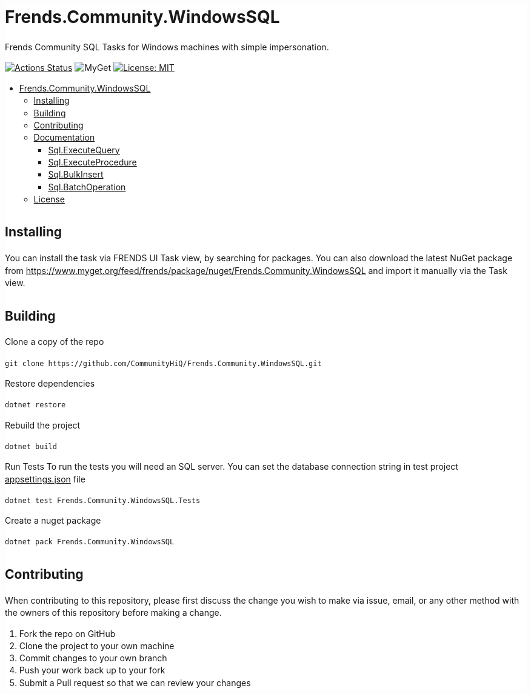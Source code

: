  # Frends.Community.WindowsSQL

Frends Community SQL Tasks for Windows machines with simple impersonation.

 [![Actions Status](https://github.com/CommunityHiQ/Frends.Community.WindowsSQL/workflows/PackAndPushAfterMerge/badge.svg)](https://github.com/CommunityHiQ/Frends.Community.WindowsSQL/actions) ![MyGet](https://img.shields.io/myget/frends-community/v/Frends.Community.WindowsSQL) [![License: MIT](https://img.shields.io/badge/License-MIT-yellow.svg)](https://opensource.org/licenses/MIT) 
 
 - [Frends.Community.WindowsSQL](#frends.community.windowssql)
   - [Installing](#installing)
   - [Building](#building)
   - [Contributing](#contributing)
   - [Documentation](#documentation)
     - [Sql.ExecuteQuery](#sqlexecutequery) 
     - [Sql.ExecuteProcedure](#sqlexecuteprocedure) 
     - [Sql.BulkInsert](#sqlbulkinsert)
     - [Sql.BatchOperation](#sqlbatchoperation) 
   - [License](#license)

## Installing
You can install the task via FRENDS UI Task view, by searching for packages. You can also download the latest NuGet package from https://www.myget.org/feed/frends/package/nuget/Frends.Community.WindowsSQL and import it manually via the Task view.

## Building
Clone a copy of the repo

`git clone https://github.com/CommunityHiQ/Frends.Community.WindowsSQL.git`

Restore dependencies

`dotnet restore`

Rebuild the project

`dotnet build`

Run Tests
To run the tests you will need an SQL server. You can set the database connection string in test project [appsettings.json](Frends.Community.WindowsSQL.Tests/appsettings.json) file

`dotnet test Frends.Community.WindowsSQL.Tests`

Create a nuget package

`dotnet pack Frends.Community.WindowsSQL`

## Contributing
When contributing to this repository, please first discuss the change you wish to make via issue, email, or any other method with the owners of this repository before making a change.

1. Fork the repo on GitHub
2. Clone the project to your own machine
3. Commit changes to your own branch
4. Push your work back up to your fork
5. Submit a Pull request so that we can review your changes

